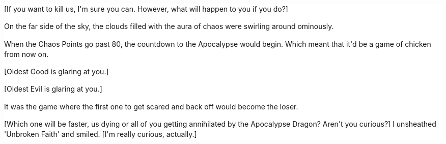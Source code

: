\[If you want to kill us, I'm sure you can. However, what will happen to you
if you do?\]

On the far side of the sky, the clouds filled with the aura of chaos were
swirling around ominously.

When the Chaos Points go past 80, the countdown to the Apocalypse would begin.
Which meant that it'd be a game of chicken from now on.

\[Oldest Good is glaring at you.\]

\[Oldest Evil is glaring at you.\]

It was the game where the first one to get scared and back off would become
the loser.

\[Which one will be faster, us dying or all of you getting annihilated by the
Apocalypse Dragon? Aren't you curious?\] I unsheathed 'Unbroken Faith' and
smiled. \[I'm really curious, actually.\]


